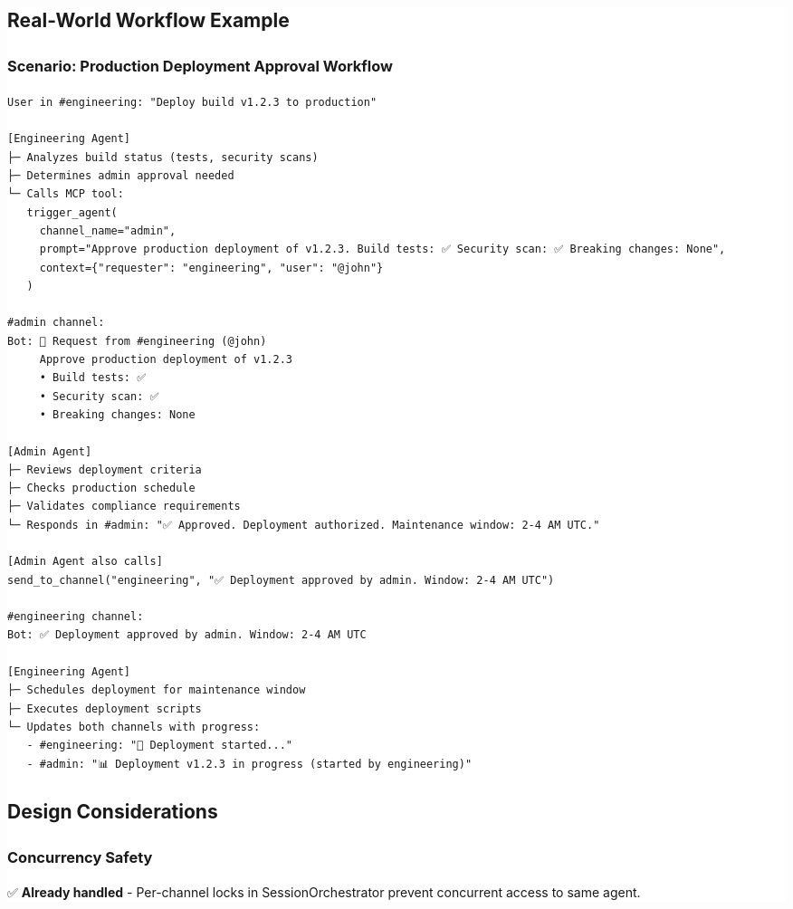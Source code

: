## Real-World Workflow Example

### Scenario: Production Deployment Approval Workflow

```
User in #engineering: "Deploy build v1.2.3 to production"

[Engineering Agent]
├─ Analyzes build status (tests, security scans)
├─ Determines admin approval needed
└─ Calls MCP tool:
   trigger_agent(
     channel_name="admin",
     prompt="Approve production deployment of v1.2.3. Build tests: ✅ Security scan: ✅ Breaking changes: None",
     context={"requester": "engineering", "user": "@john"}
   )

#admin channel:
Bot: 🔔 Request from #engineering (@john)
     Approve production deployment of v1.2.3
     • Build tests: ✅
     • Security scan: ✅
     • Breaking changes: None

[Admin Agent]
├─ Reviews deployment criteria
├─ Checks production schedule
├─ Validates compliance requirements
└─ Responds in #admin: "✅ Approved. Deployment authorized. Maintenance window: 2-4 AM UTC."

[Admin Agent also calls]
send_to_channel("engineering", "✅ Deployment approved by admin. Window: 2-4 AM UTC")

#engineering channel:
Bot: ✅ Deployment approved by admin. Window: 2-4 AM UTC

[Engineering Agent]
├─ Schedules deployment for maintenance window
├─ Executes deployment scripts
└─ Updates both channels with progress:
   - #engineering: "🚀 Deployment started..."
   - #admin: "📊 Deployment v1.2.3 in progress (started by engineering)"
```

## Design Considerations

### Concurrency Safety

✅ **Already handled** - Per-channel locks in SessionOrchestrator prevent concurrent access to same agent.
